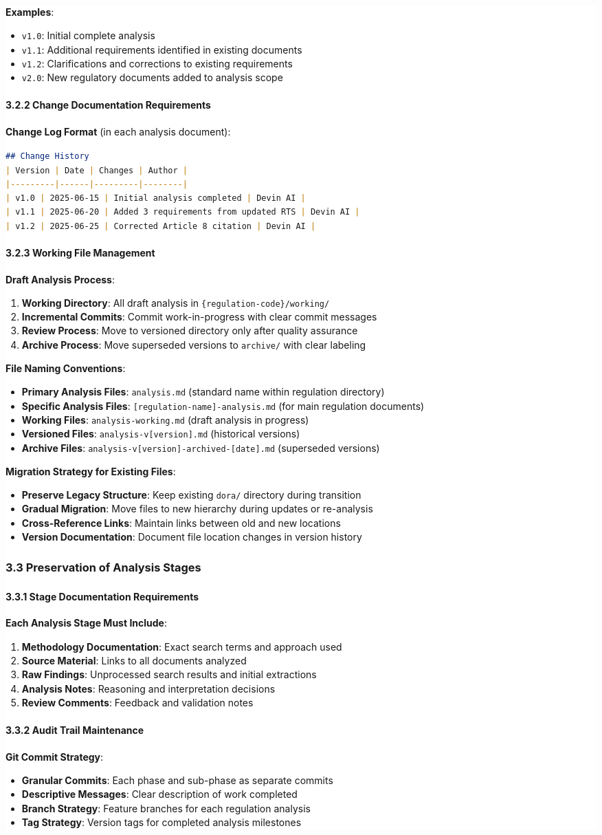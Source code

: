 **Examples**:
- `v1.0`: Initial complete analysis
- `v1.1`: Additional requirements identified in existing documents
- `v1.2`: Clarifications and corrections to existing requirements
- `v2.0`: New regulatory documents added to analysis scope

#### 3.2.2 Change Documentation Requirements
**Change Log Format** (in each analysis document):
```markdown
## Change History
| Version | Date | Changes | Author |
|---------|------|---------|--------|
| v1.0 | 2025-06-15 | Initial analysis completed | Devin AI |
| v1.1 | 2025-06-20 | Added 3 requirements from updated RTS | Devin AI |
| v1.2 | 2025-06-25 | Corrected Article 8 citation | Devin AI |
```

#### 3.2.3 Working File Management
**Draft Analysis Process**:
1. **Working Directory**: All draft analysis in `{regulation-code}/working/`
2. **Incremental Commits**: Commit work-in-progress with clear commit messages
3. **Review Process**: Move to versioned directory only after quality assurance
4. **Archive Process**: Move superseded versions to `archive/` with clear labeling

**File Naming Conventions**:
- **Primary Analysis Files**: `analysis.md` (standard name within regulation directory)
- **Specific Analysis Files**: `[regulation-name]-analysis.md` (for main regulation documents)
- **Working Files**: `analysis-working.md` (draft analysis in progress)
- **Versioned Files**: `analysis-v[version].md` (historical versions)
- **Archive Files**: `analysis-v[version]-archived-[date].md` (superseded versions)

**Migration Strategy for Existing Files**:
- **Preserve Legacy Structure**: Keep existing `dora/` directory during transition
- **Gradual Migration**: Move files to new hierarchy during updates or re-analysis
- **Cross-Reference Links**: Maintain links between old and new locations
- **Version Documentation**: Document file location changes in version history

### 3.3 Preservation of Analysis Stages

#### 3.3.1 Stage Documentation Requirements
**Each Analysis Stage Must Include**:
1. **Methodology Documentation**: Exact search terms and approach used
2. **Source Material**: Links to all documents analyzed
3. **Raw Findings**: Unprocessed search results and initial extractions
4. **Analysis Notes**: Reasoning and interpretation decisions
5. **Review Comments**: Feedback and validation notes

#### 3.3.2 Audit Trail Maintenance
**Git Commit Strategy**:
- **Granular Commits**: Each phase and sub-phase as separate commits
- **Descriptive Messages**: Clear description of work completed
- **Branch Strategy**: Feature branches for each regulation analysis
- **Tag Strategy**: Version tags for completed analysis milestones

